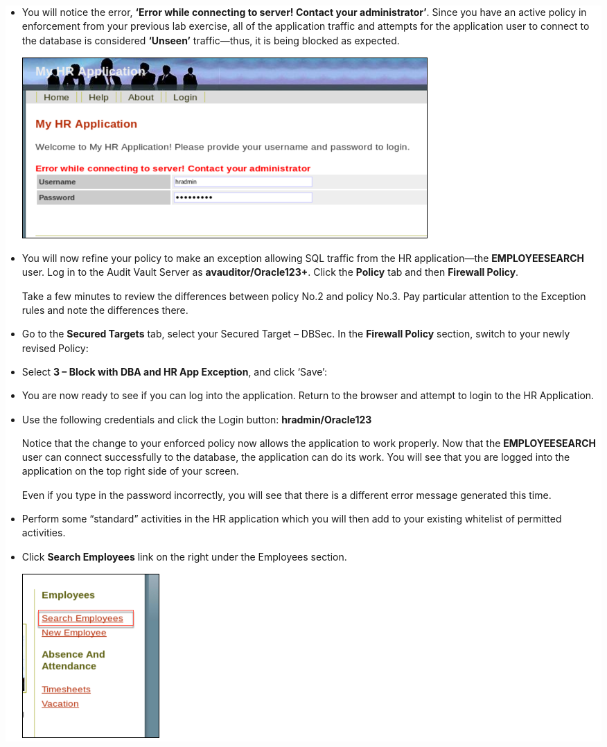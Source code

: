 - You will notice the error, **‘Error while connecting to server!  Contact your administrator’**.  Since you have an active policy in enforcement from your previous lab exercise, all of the application traffic and attempts for the application user to connect to the database is considered **‘Unseen’** traffic—thus, it is being blocked as expected. 

  ![](images/002.png)

- You will now refine your policy to make an exception allowing SQL traffic from the HR application—the **EMPLOYEESEARCH** user.  Log in to the Audit Vault Server as **avauditor/Oracle123+**.  Click the **Policy** tab and then **Firewall Policy**.

  Take a few minutes to review the differences between policy No.2 and policy No.3. Pay particular attention to the Exception rules and note the differences there.

- Go to the **Secured Targets** tab, select your Secured Target – DBSec.  In the **Firewall Policy** section, switch to your newly revised Policy:

- Select **3 – Block with DBA and HR App Exception**, and click ‘Save’:

- You are now ready to see if you can log into the application. Return to the browser and attempt to login to the HR Application.

- Use the following credentials and click the Login button:  **hradmin/Oracle123**

    Notice that the change to your enforced policy now allows the application to work properly.  Now that the **EMPLOYEESEARCH** user can connect successfully to the database, the application can do its work.  You will see that you are logged into the application on the top right side of your screen.

    Even if you type in the password incorrectly, you will see that there is a different error message generated this time.

- Perform some “standard” activities in the HR application which you will then add to your existing whitelist of permitted activities. 
	
- Click **Search Employees** link on the right under the Employees section.

  ![](images/003.png)
